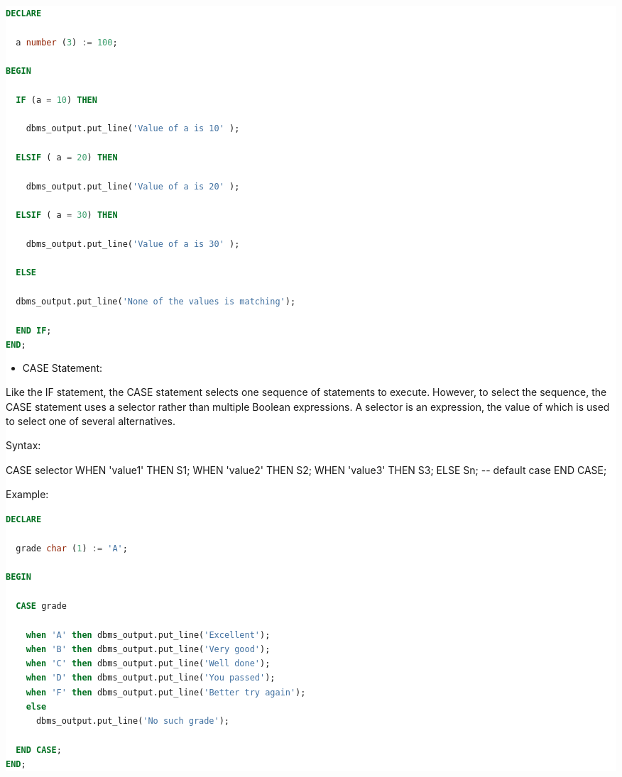 ```sql
DECLARE

  a number (3) := 100;

BEGIN

  IF (a = 10) THEN

    dbms_output.put_line('Value of a is 10' );

  ELSIF ( a = 20) THEN

    dbms_output.put_line('Value of a is 20' );

  ELSIF ( a = 30) THEN

    dbms_output.put_line('Value of a is 30' );

  ELSE

  dbms_output.put_line('None of the values is matching');

  END IF;
END;
```

- CASE Statement:

Like the IF statement, the CASE statement selects one sequence of statements to execute. However, to select the sequence, the CASE statement uses a selector rather than multiple Boolean expressions. A selector is an expression, the value of which is used to select one of several alternatives.

Syntax:

CASE selector
WHEN 'value1' THEN S1;
WHEN 'value2' THEN S2;
WHEN 'value3' THEN S3;
ELSE Sn; -- default case
END CASE;

Example:

```sql
DECLARE

  grade char (1) := 'A';

BEGIN

  CASE grade

    when 'A' then dbms_output.put_line('Excellent');
    when 'B' then dbms_output.put_line('Very good');
    when 'C' then dbms_output.put_line('Well done');
    when 'D' then dbms_output.put_line('You passed');
    when 'F' then dbms_output.put_line('Better try again');
    else
      dbms_output.put_line('No such grade');

  END CASE;
END;
```
